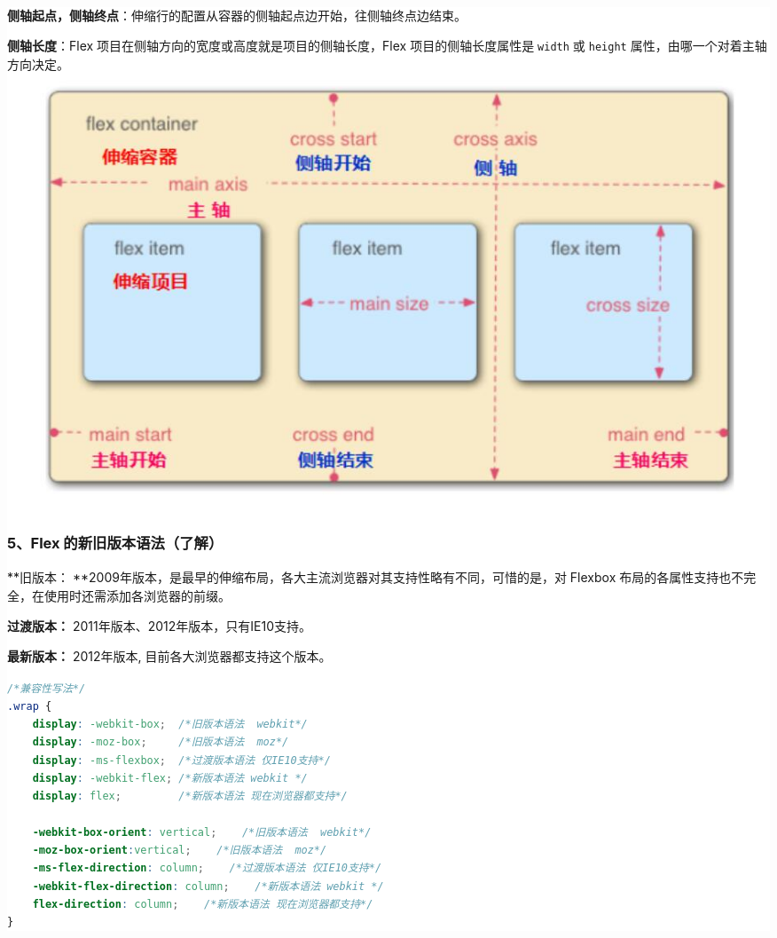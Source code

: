 **侧轴起点，侧轴终点**：伸缩行的配置从容器的侧轴起点边开始，往侧轴终点边结束。

**侧轴长度**：Flex 项目在侧轴方向的宽度或高度就是项目的侧轴长度，Flex 项目的侧轴长度属性是 `width` 或 `height` 属性，由哪一个对着主轴方向决定。![01](.\img\01.jpg)

### 5、Flex 的新旧版本语法（了解）

**旧版本： **2009年版本，是最早的伸缩布局，各大主流浏览器对其支持性略有不同，可惜的是，对 Flexbox 布局的各属性支持也不完全，在使用时还需添加各浏览器的前缀。

**过渡版本：** 2011年版本、2012年版本，只有IE10支持。

**最新版本：** 2012年版本, 目前各大浏览器都支持这个版本。

```css
/*兼容性写法*/
.wrap {
    display: -webkit-box;  /*旧版本语法  webkit*/
    display: -moz-box;     /*旧版本语法  moz*/
    display: -ms-flexbox;  /*过渡版本语法 仅IE10支持*/
    display: -webkit-flex; /*新版本语法 webkit */
    display: flex;         /*新版本语法 现在浏览器都支持*/

    -webkit-box-orient: vertical;    /*旧版本语法  webkit*/
    -moz-box-orient:vertical;    /*旧版本语法  moz*/
    -ms-flex-direction: column;    /*过渡版本语法 仅IE10支持*/
    -webkit-flex-direction: column;    /*新版本语法 webkit */
    flex-direction: column;    /*新版本语法 现在浏览器都支持*/
}
```
